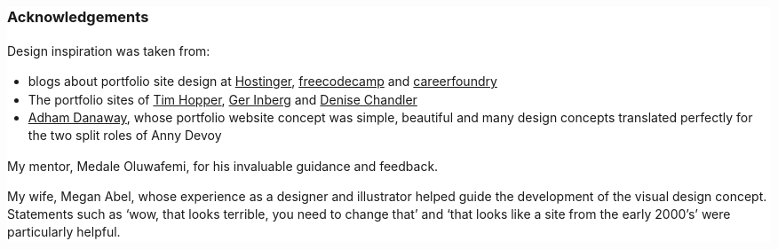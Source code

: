 ### Acknowledgements
Design inspiration was taken from:
- blogs about portfolio site design at [Hostinger](https://www.hostinger.co.uk/tutorials/web-developer-portfolio), [freecodecamp](https://www.freecodecamp.org/news/15-web-developer-portfolios-to-inspire-you-137fb1743cae/) and [careerfoundry](https://careerfoundry.com/en/blog/data-analytics/data-analytics-portfolio-examples/)
- The portfolio sites of [Tim Hopper](https://tdhopper.com/), [Ger Inberg](https://gerinberg.com/) and [Denise Chandler](https://denisechandler.com/)
- [Adham Danaway](https://www.adhamdannaway.com/), whose portfolio website concept was simple, beautiful and many design concepts translated perfectly for the two split roles of Anny Devoy

My mentor, Medale Oluwafemi, for his invaluable guidance and feedback.

My wife, Megan Abel, whose experience as a designer and illustrator helped guide the development of the visual design concept. Statements such as ‘wow, that looks terrible, you need to change that’ and ‘that looks like a site from the early 2000’s’ were particularly helpful.













